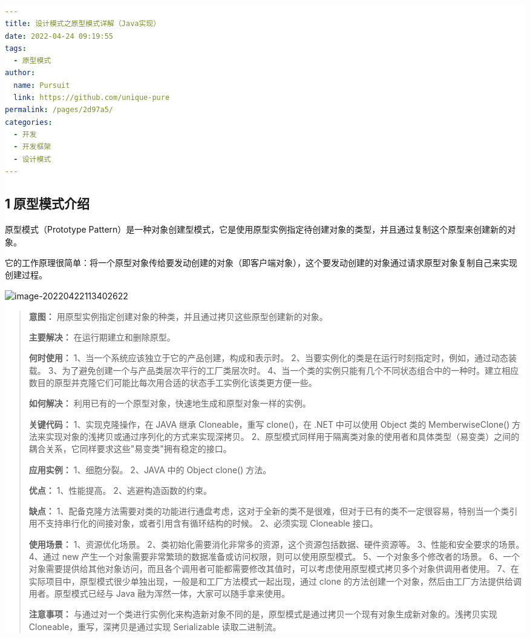 ```yaml
---
title: 设计模式之原型模式详解（Java实现）
date: 2022-04-24 09:19:55
tags: 
  - 原型模式
author: 
  name: Pursuit
  link: https://github.com/unique-pure
permalink: /pages/2d97a5/
categories: 
  - 开发
  - 开发框架
  - 设计模式
---
```

## 1 原型模式介绍

原型模式（Prototype Pattern）是一种对象创建型模式，它是使用原型实例指定待创建对象的类型，并且通过复制这个原型来创建新的对象。

它的工作原理很简单：将一个原型对象传给要发动创建的对象（即客户端对象），这个要发动创建的对象通过请求原型对象复制自己来实现创建过程。

![image-20220422113402622](https://raw.githubusercontent.com/unique-pure/NewPicGoLibrary/main/img/7df0dd0d0b7cb94c6ad28059de701ca8-20231125210009217.png)

> **意图：** 用原型实例指定创建对象的种类，并且通过拷贝这些原型创建新的对象。
>
> **主要解决：** 在运行期建立和删除原型。
>
> **何时使用：** 1、当一个系统应该独立于它的产品创建，构成和表示时。 2、当要实例化的类是在运行时刻指定时，例如，通过动态装载。 3、为了避免创建一个与产品类层次平行的工厂类层次时。 4、当一个类的实例只能有几个不同状态组合中的一种时。建立相应数目的原型并克隆它们可能比每次用合适的状态手工实例化该类更方便一些。
>
> **如何解决：** 利用已有的一个原型对象，快速地生成和原型对象一样的实例。
>
> **关键代码：** 1、实现克隆操作，在 JAVA 继承 Cloneable，重写 clone()，在 .NET 中可以使用 Object 类的 MemberwiseClone() 方法来实现对象的浅拷贝或通过序列化的方式来实现深拷贝。 2、原型模式同样用于隔离类对象的使用者和具体类型（易变类）之间的耦合关系，它同样要求这些"易变类"拥有稳定的接口。
>
> **应用实例：** 1、细胞分裂。 2、JAVA 中的 Object clone() 方法。
>
> **优点：** 1、性能提高。 2、逃避构造函数的约束。
>
> **缺点：** 1、配备克隆方法需要对类的功能进行通盘考虑，这对于全新的类不是很难，但对于已有的类不一定很容易，特别当一个类引用不支持串行化的间接对象，或者引用含有循环结构的时候。 2、必须实现 Cloneable 接口。
>
> **使用场景：** 1、资源优化场景。 2、类初始化需要消化非常多的资源，这个资源包括数据、硬件资源等。 3、性能和安全要求的场景。 4、通过 new 产生一个对象需要非常繁琐的数据准备或访问权限，则可以使用原型模式。 5、一个对象多个修改者的场景。 6、一个对象需要提供给其他对象访问，而且各个调用者可能都需要修改其值时，可以考虑使用原型模式拷贝多个对象供调用者使用。 7、在实际项目中，原型模式很少单独出现，一般是和工厂方法模式一起出现，通过 clone 的方法创建一个对象，然后由工厂方法提供给调用者。原型模式已经与 Java 融为浑然一体，大家可以随手拿来使用。
>
> **注意事项：** 与通过对一个类进行实例化来构造新对象不同的是，原型模式是通过拷贝一个现有对象生成新对象的。浅拷贝实现 Cloneable，重写，深拷贝是通过实现 Serializable 读取二进制流。


